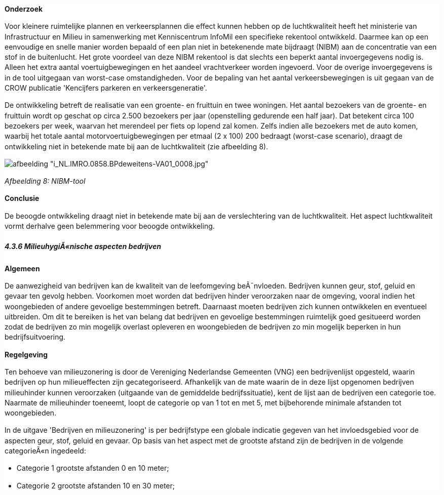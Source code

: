 **Onderzoek**

Voor kleinere ruimtelijke plannen en verkeersplannen die effect kunnen hebben op de luchtkwaliteit heeft het ministerie van Infrastructuur en Milieu in samenwerking met Kenniscentrum InfoMil een specifieke rekentool ontwikkeld. Daarmee kan op een eenvoudige en snelle manier worden bepaald of een plan niet in betekenende mate bijdraagt (NIBM) aan de concentratie van een stof in de buitenlucht. Het grote voordeel van deze NIBM rekentool is dat slechts een beperkt aantal invoergegevens nodig is. Alleen het extra aantal voertuigbewegingen en het aandeel vrachtverkeer worden ingevoerd. Voor de overige invoergegevens is in de tool uitgegaan van worst\-case omstandigheden. Voor de bepaling van het aantal verkeersbewegingen is uit gegaan van de CROW publicatie 'Kencijfers parkeren en verkeersgeneratie'.

De ontwikkeling betreft de realisatie van een groente\- en fruittuin en twee woningen. Het aantal bezoekers van de groente\- en fruittuin wordt op geschat op circa 2\.500 bezoekers per jaar (openstelling gedurende een half jaar). Dat betekent circa 100 bezoekers per week, waarvan het merendeel per fiets op lopend zal komen. Zelfs indien alle bezoekers met de auto komen, waarbij het totale aantal motorvoertuigbewegingen per etmaal (2 x 100\) 200 bedraagt (worst\-case scenario), draagt de ontwikkeling niet in betekende mate bij aan de luchtkwaliteit (zie afbeelding 8\).

![afbeelding "i_NL.IMRO.0858.BPdeweitens-VA01_0008.jpg"](i_NL.IMRO.0858.BPdeweitens-VA01_0008.jpg)

*Afbeelding 8: NIBM\-tool*

**Conclusie**

De beoogde ontwikkeling draagt niet in betekende mate bij aan de verslechtering van de luchtkwaliteit. Het aspect luchtkwaliteit vormt derhalve geen belemmering voor beoogde ontwikkeling.

##### 4\.3\.6 MilieuhygiÃ«nische aspecten bedrijven

**Algemeen**

De aanwezigheid van bedrijven kan de kwaliteit van de leefomgeving beÃ¯nvloeden. Bedrijven kunnen geur, stof, geluid en gevaar ten gevolg hebben. Voorkomen moet worden dat bedrijven hinder veroorzaken naar de omgeving, vooral indien het woongebieden of andere gevoelige bestemmingen betreft. Daarnaast moeten bedrijven zich kunnen ontwikkelen en eventueel uitbreiden. Om dit te bereiken is het van belang dat bedrijven en gevoelige bestemmingen ruimtelijk goed gesitueerd worden zodat de bedrijven zo min mogelijk overlast opleveren en woongebieden de bedrijven zo min mogelijk beperken in hun bedrijfsuitvoering.

**Regelgeving**

Ten behoeve van milieuzonering is door de Vereniging Nederlandse Gemeenten (VNG) een bedrijvenlijst opgesteld, waarin bedrijven op hun milieueffecten zijn gecategoriseerd. Afhankelijk van de mate waarin de in deze lijst opgenomen bedrijven milieuhinder kunnen veroorzaken (uitgaande van de gemiddelde bedrijfssituatie), kent de lijst aan de bedrijven een categorie toe. Naarmate de milieuhinder toeneemt, loopt de categorie op van 1 tot en met 5, met bijbehorende minimale afstanden tot woongebieden.

In de uitgave 'Bedrijven en milieuzonering' is per bedrijfstype een globale indicatie gegeven van het invloedsgebied voor de aspecten geur, stof, geluid en gevaar. Op basis van het aspect met de grootste afstand zijn de bedrijven in de volgende categorieÃ«n ingedeeld:

* Categorie 1 grootste afstanden 0 en 10 meter;

* Categorie 2 grootste afstanden 10 en 30 meter;
